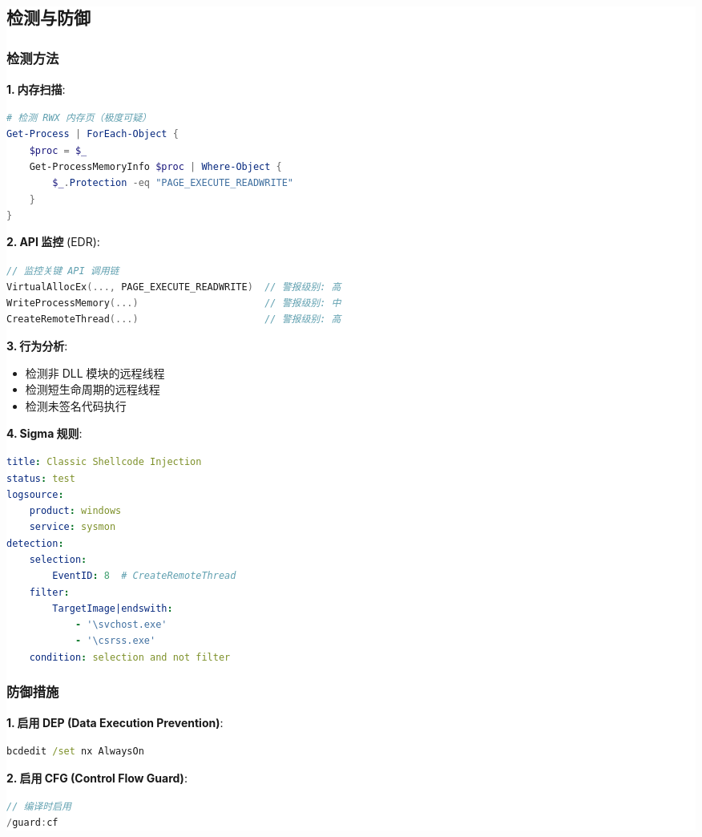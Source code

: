 
## 检测与防御

### 检测方法

**1. 内存扫描**:
```powershell
# 检测 RWX 内存页（极度可疑）
Get-Process | ForEach-Object {
    $proc = $_
    Get-ProcessMemoryInfo $proc | Where-Object {
        $_.Protection -eq "PAGE_EXECUTE_READWRITE"
    }
}
```

**2. API 监控** (EDR):
```c
// 监控关键 API 调用链
VirtualAllocEx(..., PAGE_EXECUTE_READWRITE)  // 警报级别: 高
WriteProcessMemory(...)                      // 警报级别: 中
CreateRemoteThread(...)                      // 警报级别: 高
```

**3. 行为分析**:
- 检测非 DLL 模块的远程线程
- 检测短生命周期的远程线程
- 检测未签名代码执行

**4. Sigma 规则**:
```yaml
title: Classic Shellcode Injection
status: test
logsource:
    product: windows
    service: sysmon
detection:
    selection:
        EventID: 8  # CreateRemoteThread
    filter:
        TargetImage|endswith:
            - '\svchost.exe'
            - '\csrss.exe'
    condition: selection and not filter
```

### 防御措施

**1. 启用 DEP (Data Execution Prevention)**:
```cmd
bcdedit /set nx AlwaysOn
```

**2. 启用 CFG (Control Flow Guard)**:
```cpp
// 编译时启用
/guard:cf
```
